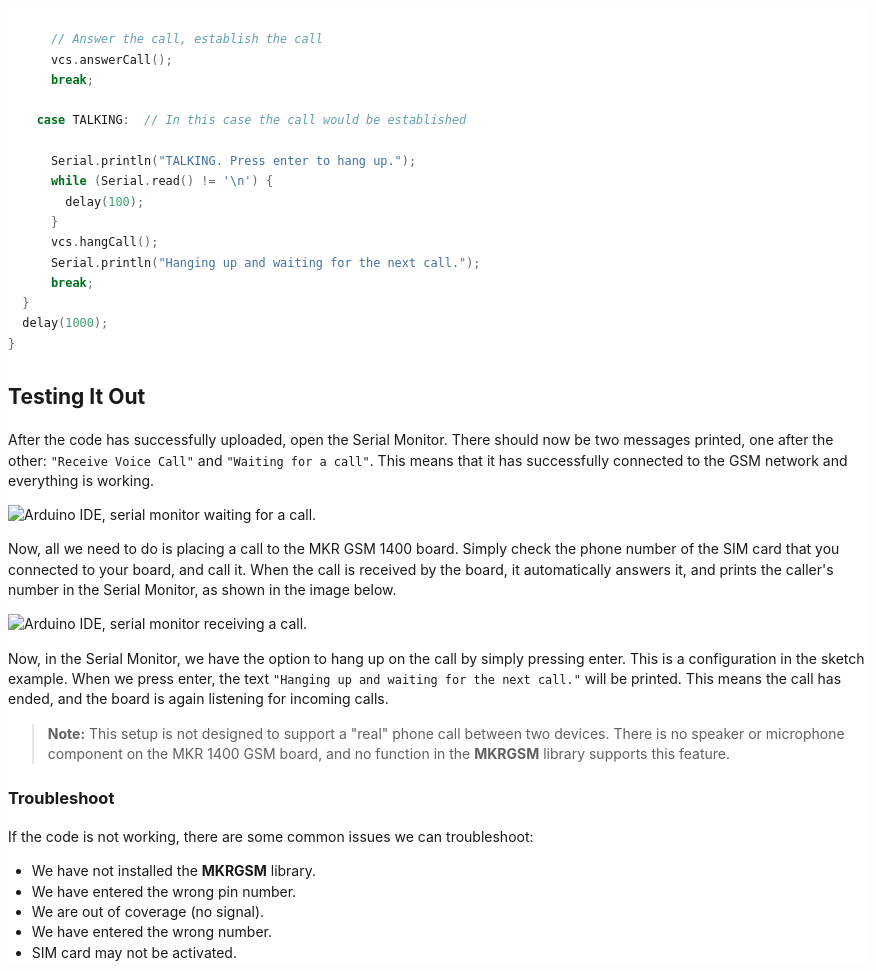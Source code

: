 ```cpp

      // Answer the call, establish the call
      vcs.answerCall();
      break;

    case TALKING:  // In this case the call would be established

      Serial.println("TALKING. Press enter to hang up.");
      while (Serial.read() != '\n') {
        delay(100);
      }
      vcs.hangCall();
      Serial.println("Hanging up and waiting for the next call.");
      break;
  }
  delay(1000);
}


```

## Testing It Out

After the code has successfully uploaded, open the Serial Monitor. There should now be two messages printed, one after the other: `"Receive Voice Call"` and `"Waiting for a call"`. This means that it has successfully connected to the GSM network and everything is working.

![Arduino IDE, serial monitor waiting for a call.](assets/MKRGSM*T8*IMG03.png)

Now, all we need to do is placing a call to the MKR GSM 1400 board. Simply check the phone number of the SIM card that you connected to your board, and call it. When the call is received by the board, it automatically answers it, and prints the caller's number in the Serial Monitor, as shown in the image below.  

![Arduino IDE, serial monitor receiving a call.](assets/MKRGSM*T8*IMG04.png)

Now, in the Serial Monitor, we have the option to hang up on the call by simply pressing enter. This is a configuration in the sketch example. When we press enter, the text `"Hanging up and waiting for the next call."` will be printed. This means the call has ended, and the board is again listening for incoming calls.

>**Note:** This setup is not designed to support a "real" phone call between two devices. There is no speaker or microphone component on the MKR 1400 GSM board, and no function in the **MKRGSM** library supports this feature. 

### Troubleshoot

If the code is not working, there are some common issues we can troubleshoot:

- We have not installed the **MKRGSM** library.
- We have entered the wrong pin number.
- We are out of coverage (no signal).
- We have entered the wrong number.
- SIM card may not be activated.
